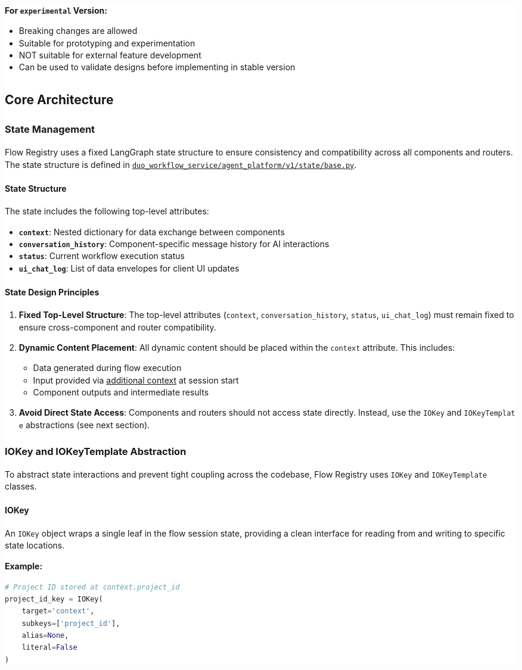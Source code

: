 **For `experimental` Version:**

- Breaking changes are allowed
- Suitable for prototyping and experimentation
- NOT suitable for external feature development
- Can be used to validate designs before implementing in stable version

## Core Architecture

### State Management

Flow Registry uses a fixed LangGraph state structure to ensure consistency and compatibility across all components and routers. The state structure is defined in [`duo_workflow_service/agent_platform/v1/state/base.py`](/duo_workflow_service/agent_platform/v1/state/base.py).

#### State Structure

The state includes the following top-level attributes:

- **`context`**: Nested dictionary for data exchange between components
- **`conversation_history`**: Component-specific message history for AI interactions
- **`status`**: Current workflow execution status
- **`ui_chat_log`**: List of data envelopes for client UI updates

#### State Design Principles

1. **Fixed Top-Level Structure**: The top-level attributes (`context`, `conversation_history`, `status`, `ui_chat_log`) must remain fixed to ensure cross-component and router compatibility.

1. **Dynamic Content Placement**: All dynamic content should be placed within the `context` attribute. This includes:
   - Data generated during flow execution
   - Input provided via [additional context](index.md#additional-context) at session start
   - Component outputs and intermediate results

1. **Avoid Direct State Access**: Components and routers should not access state directly. Instead, use the `IOKey` and `IOKeyTemplate` abstractions (see next section).

### IOKey and IOKeyTemplate Abstraction

To abstract state interactions and prevent tight coupling across the codebase, Flow Registry uses `IOKey` and `IOKeyTemplate` classes.

#### IOKey

An `IOKey` object wraps a single leaf in the flow session state, providing a clean interface for reading from and writing to specific state locations.

**Example:**

```python
# Project ID stored at context.project_id
project_id_key = IOKey(
    target='context',
    subkeys=['project_id'],
    alias=None,
    literal=False
)
```
